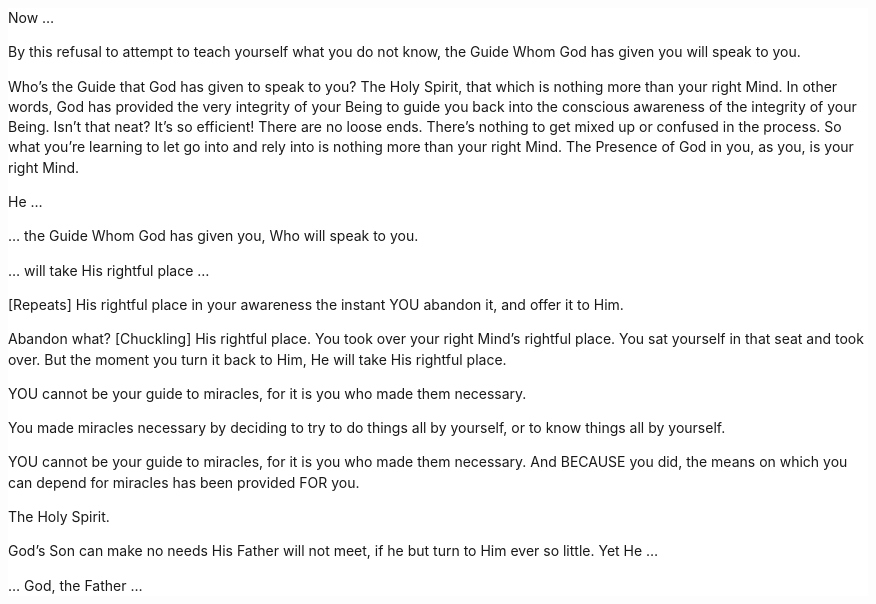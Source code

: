 Now &hellip;

<div markdown="1" class="well book">
By this refusal to attempt to teach yourself what you do not know, the
Guide Whom God has given you will speak to you.
</div>

Who&rsquo;s the Guide that God has given to speak to you? The Holy
Spirit, that which is nothing more than your right Mind. In other words,
God has provided the very integrity of your Being to guide you back into
the conscious awareness of the integrity of your Being. Isn&rsquo;t that
neat? It&rsquo;s so efficient! There are no loose ends. There&rsquo;s
nothing to get mixed up or confused in the process. So what you&rsquo;re
learning to let go into and rely into is nothing more than your right
Mind. The Presence of God in you, as you, is your right Mind.

<div markdown="1" class="well book">
He &hellip;
</div>

&hellip; the Guide Whom God has given you, Who will speak to you.

<div markdown="1" class="well book">
&hellip; will take His rightful place &hellip;

[Repeats] His rightful place in your awareness the instant YOU abandon
it, and offer it to Him.
</div>

Abandon what? [Chuckling] His rightful place. You took over your right
Mind&rsquo;s rightful place. You sat yourself in that seat and took
over. But the moment you turn it back to Him, He will take His rightful
place.

<div markdown="1" class="well book">
YOU cannot be your guide to miracles, for it is you who made them
necessary.
</div>

You made miracles necessary by deciding to try to do things all by
yourself, or to know things all by yourself.

<div markdown="1" class="well book">
YOU cannot be your guide to miracles, for it is you who made them
necessary. And BECAUSE you did, the means on which you can depend for
miracles has been provided FOR you.
</div>

The Holy Spirit.

<div markdown="1" class="well book">
God&rsquo;s Son can make no needs His Father will not meet, if he but
turn to Him ever so little. Yet He &hellip;
</div>

&hellip; God, the Father &hellip;


[^1]: T14.6 The Test of Truth